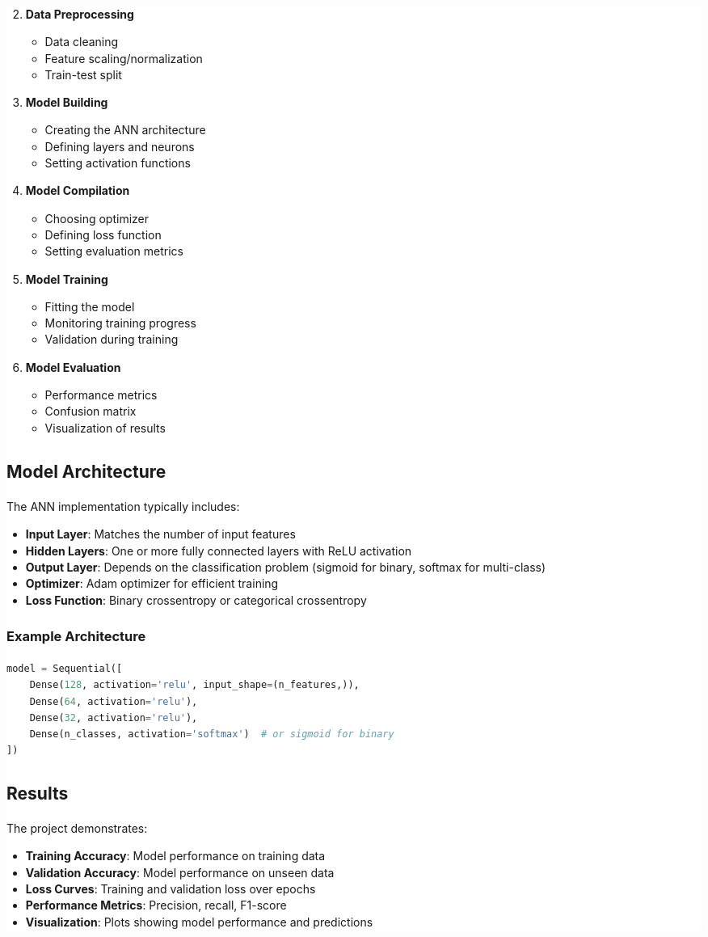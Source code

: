 2. **Data Preprocessing**
   - Data cleaning
   - Feature scaling/normalization
   - Train-test split

3. **Model Building**
   - Creating the ANN architecture
   - Defining layers and neurons
   - Setting activation functions

4. **Model Compilation**
   - Choosing optimizer
   - Defining loss function
   - Setting evaluation metrics

5. **Model Training**
   - Fitting the model
   - Monitoring training progress
   - Validation during training

6. **Model Evaluation**
   - Performance metrics
   - Confusion matrix
   - Visualization of results

## Model Architecture

The ANN implementation typically includes:

- **Input Layer**: Matches the number of input features
- **Hidden Layers**: One or more fully connected layers with ReLU activation
- **Output Layer**: Depends on the classification problem (sigmoid for binary, softmax for multi-class)
- **Optimizer**: Adam optimizer for efficient training
- **Loss Function**: Binary crossentropy or categorical crossentropy

### Example Architecture

```python
model = Sequential([
    Dense(128, activation='relu', input_shape=(n_features,)),
    Dense(64, activation='relu'),
    Dense(32, activation='relu'),
    Dense(n_classes, activation='softmax')  # or sigmoid for binary
])
```

## Results

The project demonstrates:

- **Training Accuracy**: Model performance on training data
- **Validation Accuracy**: Model performance on unseen data
- **Loss Curves**: Training and validation loss over epochs
- **Performance Metrics**: Precision, recall, F1-score
- **Visualization**: Plots showing model performance and predictions
